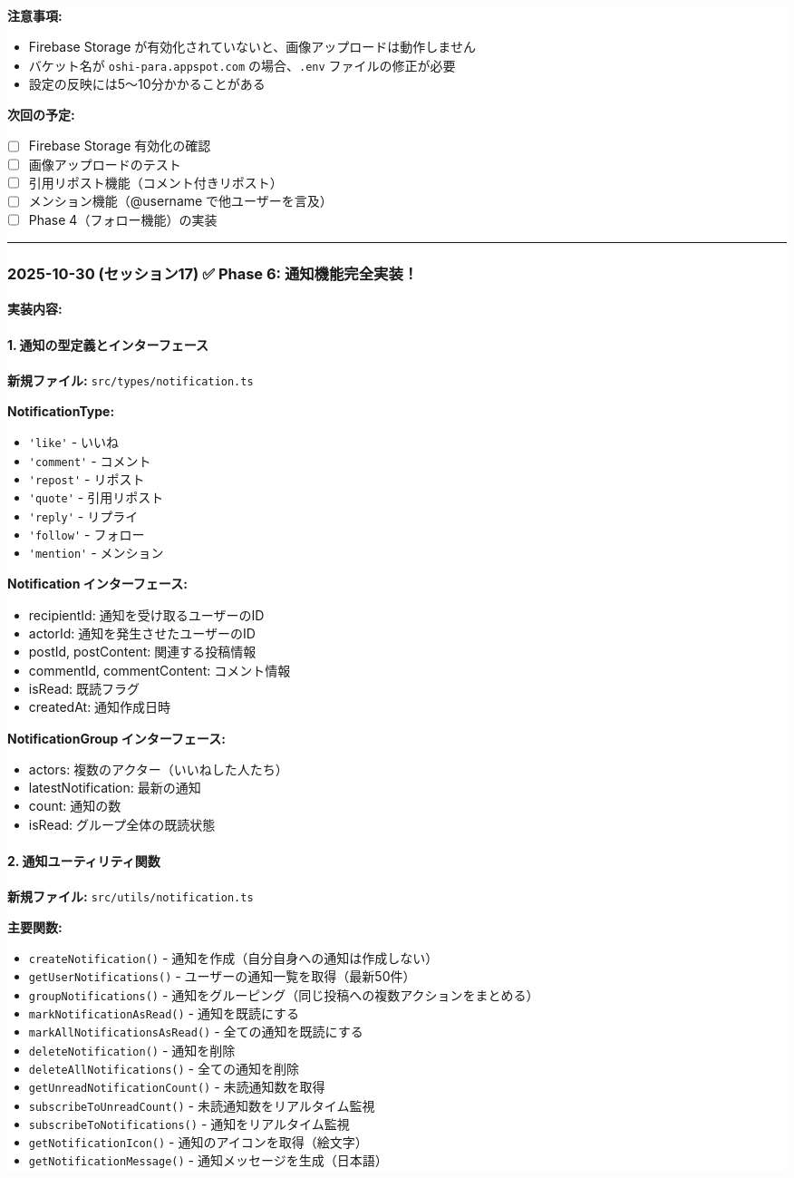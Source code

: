 **注意事項:**
- Firebase Storage が有効化されていないと、画像アップロードは動作しません
- バケット名が `oshi-para.appspot.com` の場合、`.env` ファイルの修正が必要
- 設定の反映には5〜10分かかることがある

**次回の予定:**
- [ ] Firebase Storage 有効化の確認
- [ ] 画像アップロードのテスト
- [ ] 引用リポスト機能（コメント付きリポスト）
- [ ] メンション機能（@username で他ユーザーを言及）
- [ ] Phase 4（フォロー機能）の実装

---

### 2025-10-30 (セッション17) ✅ **Phase 6: 通知機能完全実装！**

**実装内容:**

#### 1. 通知の型定義とインターフェース

**新規ファイル:** `src/types/notification.ts`

**NotificationType:**
- `'like'` - いいね
- `'comment'` - コメント
- `'repost'` - リポスト
- `'quote'` - 引用リポスト
- `'reply'` - リプライ
- `'follow'` - フォロー
- `'mention'` - メンション

**Notification インターフェース:**
- recipientId: 通知を受け取るユーザーのID
- actorId: 通知を発生させたユーザーのID
- postId, postContent: 関連する投稿情報
- commentId, commentContent: コメント情報
- isRead: 既読フラグ
- createdAt: 通知作成日時

**NotificationGroup インターフェース:**
- actors: 複数のアクター（いいねした人たち）
- latestNotification: 最新の通知
- count: 通知の数
- isRead: グループ全体の既読状態

#### 2. 通知ユーティリティ関数

**新規ファイル:** `src/utils/notification.ts`

**主要関数:**
- `createNotification()` - 通知を作成（自分自身への通知は作成しない）
- `getUserNotifications()` - ユーザーの通知一覧を取得（最新50件）
- `groupNotifications()` - 通知をグルーピング（同じ投稿への複数アクションをまとめる）
- `markNotificationAsRead()` - 通知を既読にする
- `markAllNotificationsAsRead()` - 全ての通知を既読にする
- `deleteNotification()` - 通知を削除
- `deleteAllNotifications()` - 全ての通知を削除
- `getUnreadNotificationCount()` - 未読通知数を取得
- `subscribeToUnreadCount()` - 未読通知数をリアルタイム監視
- `subscribeToNotifications()` - 通知をリアルタイム監視
- `getNotificationIcon()` - 通知のアイコンを取得（絵文字）
- `getNotificationMessage()` - 通知メッセージを生成（日本語）
